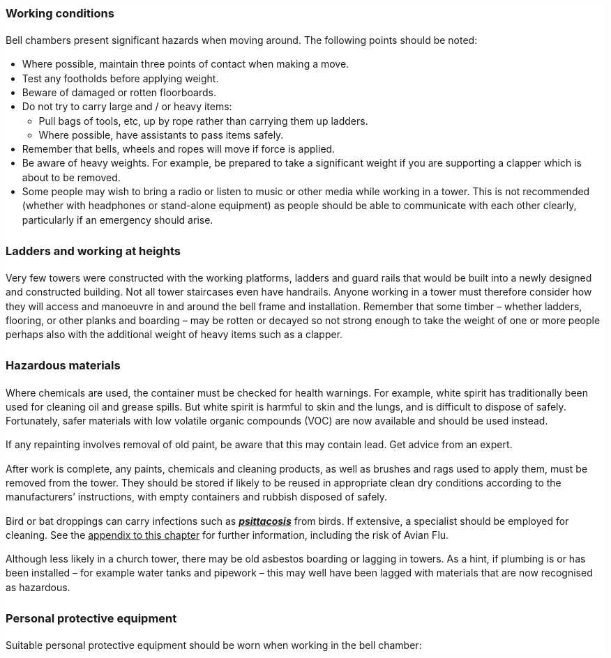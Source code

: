 ### Working conditions

Bell chambers present significant hazards when moving around. The following points should be noted: 

- Where possible, maintain three points of contact when making a move.
- Test any footholds before applying weight.
- Beware of damaged or rotten floorboards.
- Do not try to carry large and / or heavy items:
   - Pull bags of tools, etc, up by rope rather than carrying them up ladders.
   - Where possible, have assistants to pass items safely.
- Remember that bells, wheels and ropes will move if force is applied.
- Be aware of heavy weights. For example, be prepared to take a significant weight if you are supporting a clapper which is about to be removed.
- Some people may wish to bring a radio or listen to music or other media while working in a tower. This is not recommended (whether with headphones or stand-alone equipment) as people should be able to communicate with each other clearly, particularly if an emergency should arise.

### Ladders and working at heights

Very few towers were constructed with the working platforms, ladders and guard rails that would be built into a newly designed and constructed building. Not all tower staircases even have handrails. Anyone working in a tower must therefore consider how they will access and manoeuvre in and around the bell frame and installation. Remember that some timber – whether ladders, flooring, or other planks and boarding – may be rotten or decayed so not strong enough to take the weight of one or more people perhaps also with the additional weight of heavy items such as a clapper. 

### Hazardous materials

Where chemicals are used, the container must be checked for health warnings. For example, white spirit has traditionally been used for cleaning oil and grease spills. But white spirit is harmful to skin and the lungs, and is difficult to dispose of safely. Fortunately, safer materials with low volatile organic compounds (VOC) are now available and should be used instead.

If any repainting involves removal of old paint, be aware that this may contain lead. Get advice from an expert.

After work is complete, any paints, chemicals and cleaning products, as well as brushes and rags used to apply them, must be removed from the tower. They should be stored if likely to be reused in appropriate clean dry conditions according to the manufacturers’ instructions, with empty containers and rubbish disposed of safely.

Bird or bat droppings can carry infections such as ***[psittacosis](../170-glossary/#psittacosis)*** from birds. If extensive, a specialist should be employed for cleaning. See the [appendix to this chapter](../040-health-and-safety/avian-flu/) for further information, including the risk of Avian Flu.

Although less likely in a church tower, there may be old asbestos boarding or lagging in towers. As a hint, if plumbing is or has been installed – for example water tanks and pipework – this may well have been lagged with materials that are now recognised as hazardous. 

### Personal protective equipment

Suitable personal protective equipment should be worn when working in the bell chamber:
